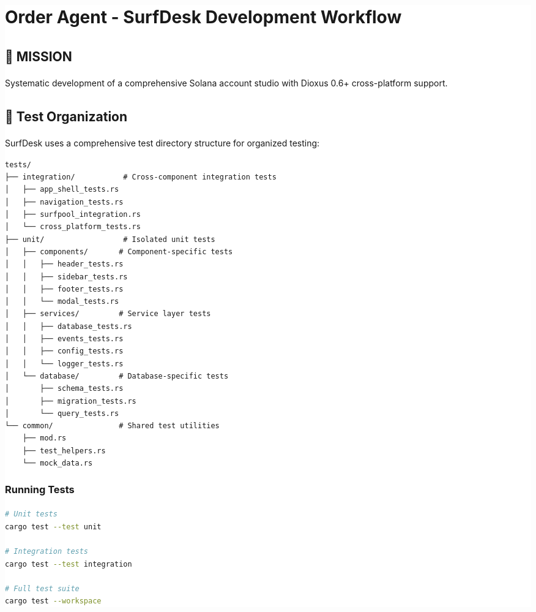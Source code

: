 # Order Agent - SurfDesk Development Workflow

## 🎯 MISSION
Systematic development of a comprehensive Solana account studio with Dioxus 0.6+ cross-platform support.

## 📁 Test Organization

SurfDesk uses a comprehensive test directory structure for organized testing:

```
tests/
├── integration/           # Cross-component integration tests
│   ├── app_shell_tests.rs
│   ├── navigation_tests.rs
│   ├── surfpool_integration.rs
│   └── cross_platform_tests.rs
├── unit/                  # Isolated unit tests
│   ├── components/       # Component-specific tests
│   │   ├── header_tests.rs
│   │   ├── sidebar_tests.rs
│   │   ├── footer_tests.rs
│   │   └── modal_tests.rs
│   ├── services/         # Service layer tests
│   │   ├── database_tests.rs
│   │   ├── events_tests.rs
│   │   ├── config_tests.rs
│   │   └── logger_tests.rs
│   └── database/         # Database-specific tests
│       ├── schema_tests.rs
│       ├── migration_tests.rs
│       └── query_tests.rs
└── common/               # Shared test utilities
    ├── mod.rs
    ├── test_helpers.rs
    └── mock_data.rs
```

### Running Tests
```bash
# Unit tests
cargo test --test unit

# Integration tests
cargo test --test integration

# Full test suite
cargo test --workspace
```
